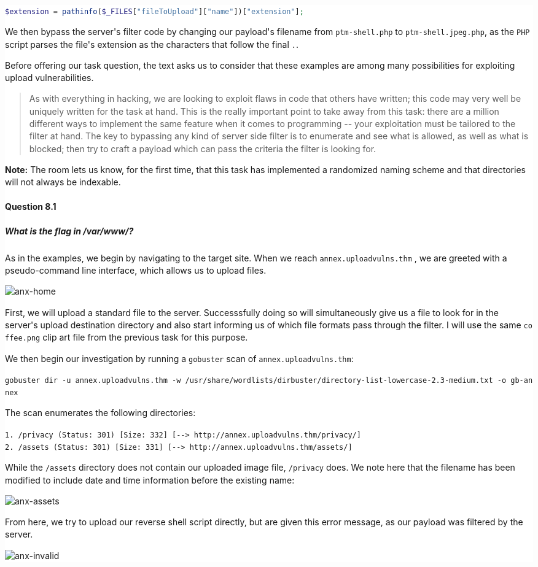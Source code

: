 ```php
$extension = pathinfo($_FILES["fileToUpload"]["name"])["extension"];
```

We then bypass the server's filter code by changing our payload's filename from `ptm-shell.php` to `ptm-shell.jpeg.php`, as the `PHP` script parses the file's extension as the characters that follow the final `.`. 

Before offering our task question, the text asks us to consider that these examples are among many possibilities for exploiting upload vulnerabilities. 

> As with everything in hacking, we are looking to exploit flaws in code that others have written; this code may very well be uniquely written for the task at hand. This is the really important point to take away from this task: there are a million different ways to implement the same feature when it comes to programming -- your exploitation must be tailored to the filter at hand. The key to bypassing any kind of server side filter is to enumerate and see what is allowed, as well as what is blocked; then try to craft a payload which can pass the criteria the filter is looking for.

**Note:** The room lets us know, for the first time, that this task has implemented a randomized naming scheme and that directories will not always be indexable.

#### Question 8.1
##### What is the flag in /var/www/?
As in the examples, we begin by navigating to the target site. When we reach `annex.uploadvulns.thm` , we are greeted with a pseudo-command line interface, which allows us to upload files. 

![anx-home](/images/uv/anx-home.png)

First, we will upload a standard file to the server. Successsfully doing so will simultaneously give us a file to look for in the server's upload destination directory and also start informing us of which file formats pass through the filter. I will use the same `coffee.png` clip art file from the previous task for this purpose.

We then begin our investigation by running a `gobuster` scan of `annex.uploadvulns.thm`:

```shell
gobuster dir -u annex.uploadvulns.thm -w /usr/share/wordlists/dirbuster/directory-list-lowercase-2.3-medium.txt -o gb-annex
```

The scan enumerates the following directories:

```shell
1. /privacy (Status: 301) [Size: 332] [--> http://annex.uploadvulns.thm/privacy/]
2. /assets (Status: 301) [Size: 331] [--> http://annex.uploadvulns.thm/assets/]
```

While the `/assets` directory does not contain our uploaded image file, `/privacy` does. We note here that the filename has been modified to include date and time information before the existing name:

![anx-assets](/images/uv/anx-assets.png)

From here, we try to upload our reverse shell script directly, but are given this error message, as our payload was filtered by the server.

![anx-invalid](/images/uv/anx-invalid.png)


[^1]: i.e., without access to, or knowledge of, the source code.